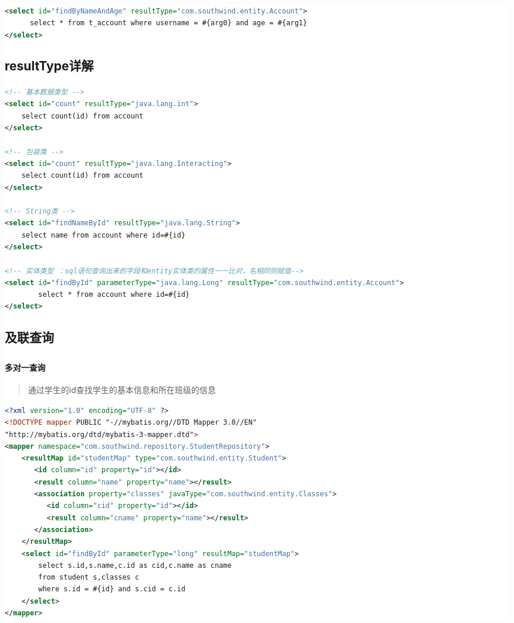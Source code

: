 ```xml
<select id="findByNameAndAge" resultType="com.southwind.entity.Account">
      select * from t_account where username = #{arg0} and age = #{arg1}
</select>
```



## resultType详解

```xml
<!-- 基本数据类型 -->
<select id="count" resultType="java.lang.int">
    select count(id) from account
</select>

<!-- 包装类 -->
<select id="count" resultType="java.lang.Interacting">
    select count(id) from account
</select>

<!-- String类 -->
<select id="findNameById" resultType="java.lang.String">
    select name from account where id=#{id}
</select>

<!-- 实体类型 ：sql语句查询出来的字段和entity实体类的属性一一比对，名相同则赋值-->
<select id="findById" parameterType="java.lang.Long" resultType="com.southwind.entity.Account">
        select * from account where id=#{id}  
</select>
```



## 及联查询

### `多对一查询`

> 通过学生的id查找学生的基本信息和所在班级的信息

```xml
<?xml version="1.0" encoding="UTF-8" ?>
<!DOCTYPE mapper PUBLIC "-//mybatis.org//DTD Mapper 3.0//EN"
"http://mybatis.org/dtd/mybatis-3-mapper.dtd">
<mapper namespace="com.southwind.repository.StudentRepository">
    <resultMap id="studentMap" type="com.southwind.entity.Student">
       <id column="id" property="id"></id>
       <result column="name" property="name"></result>
       <association property="classes" javaType="com.southwind.entity.Classes">
          <id column="cid" property="id"></id>
          <result column="cname" property="name"></result>
       </association>
    </resultMap>
    <select id="findById" parameterType="long" resultMap="studentMap">
        select s.id,s.name,c.id as cid,c.name as cname 
        from student s,classes c 
        where s.id = #{id} and s.cid = c.id
    </select>
</mapper>
```

